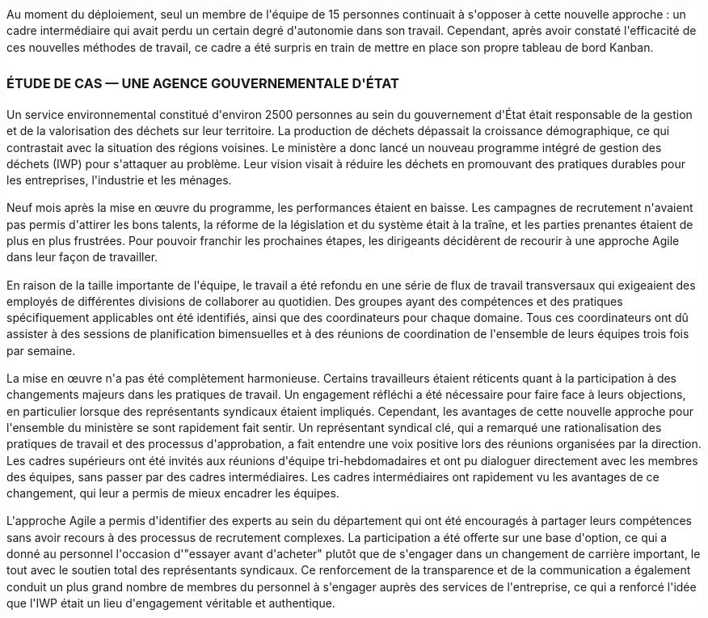 Au moment du déploiement, seul un membre de l'équipe de 15 personnes continuait à s'opposer à cette nouvelle approche : un cadre intermédiaire qui avait perdu un certain degré d'autonomie dans son travail. Cependant, après avoir constaté l'efficacité de ces nouvelles méthodes de travail, ce cadre a été surpris en train de mettre en place son propre tableau de bord Kanban.

### ÉTUDE DE CAS — UNE AGENCE GOUVERNEMENTALE D'ÉTAT

Un service environnemental constitué d'environ 2500 personnes au sein du gouvernement d'État était responsable de la gestion et de la valorisation des déchets sur leur territoire. La production de déchets dépassait la croissance démographique, ce qui contrastait avec la situation des régions voisines. Le ministère a donc lancé un nouveau programme intégré de gestion des déchets (IWP) pour s'attaquer au problème. Leur vision visait à réduire les déchets en promouvant des pratiques durables pour les entreprises, l'industrie et les ménages.

Neuf mois après la mise en œuvre du programme, les performances étaient en baisse. Les campagnes de recrutement n'avaient pas permis d'attirer les bons talents, la réforme de la législation et du système était à la traîne, et les parties prenantes étaient de plus en plus frustrées. Pour pouvoir franchir les prochaines étapes, les dirigeants décidèrent de recourir à une approche Agile dans leur façon de travailler.

En raison de la taille importante de l'équipe, le travail a été refondu en une série de flux de travail transversaux qui exigeaient des employés de différentes divisions de collaborer au quotidien. Des groupes ayant des compétences et des pratiques spécifiquement applicables ont été identifiés, ainsi que des coordinateurs pour chaque domaine. Tous ces coordinateurs ont dû assister à des sessions de planification bimensuelles et à des réunions de coordination de l'ensemble de leurs équipes trois fois par semaine.

La mise en œuvre n'a pas été complètement harmonieuse. Certains travailleurs étaient réticents quant à la participation à des changements majeurs dans les pratiques de travail. Un engagement réfléchi a été nécessaire pour faire face à leurs objections, en particulier lorsque des représentants syndicaux étaient impliqués. Cependant, les avantages de cette nouvelle approche pour l'ensemble du ministère se sont rapidement fait sentir. Un représentant syndical clé, qui a remarqué une rationalisation des pratiques de travail et des processus d'approbation, a fait entendre une voix positive lors des réunions organisées par la direction. Les cadres supérieurs ont été invités aux réunions d'équipe tri-hebdomadaires et ont pu dialoguer directement avec les membres des équipes, sans passer par des cadres intermédiaires. Les cadres intermédiaires ont rapidement vu les avantages de ce changement, qui leur a permis de mieux encadrer les équipes.

L'approche Agile a permis d'identifier des experts au sein du département qui ont été encouragés à partager leurs compétences sans avoir recours à des processus de recrutement complexes. La participation a été offerte sur une base d'option, ce qui a donné au personnel l'occasion d'"essayer avant d'acheter" plutôt que de s'engager dans un changement de carrière important, le tout avec le soutien total des représentants syndicaux. Ce renforcement de la transparence et de la communication a également conduit un plus grand nombre de membres du personnel à s'engager auprès des services de l'entreprise, ce qui a renforcé l'idée que l'IWP était un lieu d'engagement véritable et authentique.
